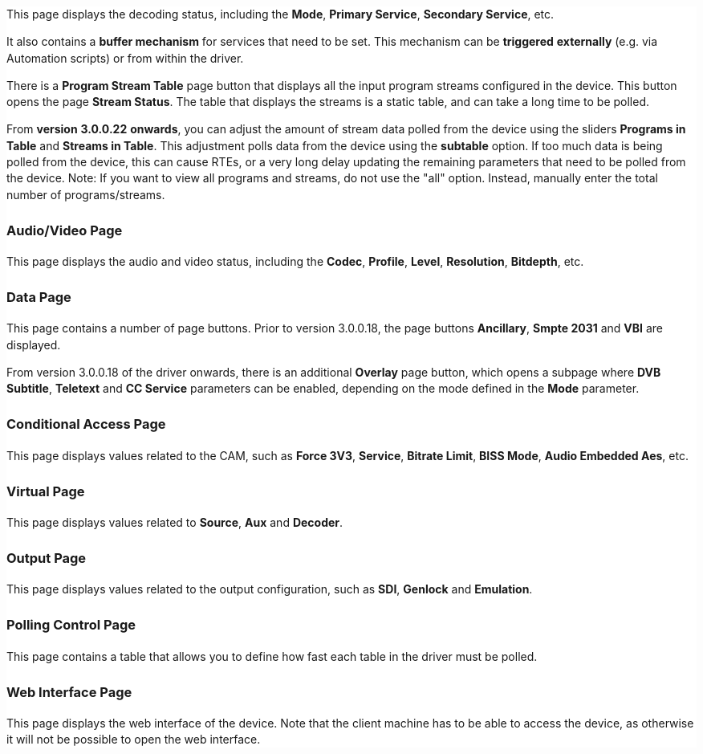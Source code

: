 This page displays the decoding status, including the **Mode**, **Primary Service**, **Secondary Service**, etc.

It also contains a **buffer mechanism** for services that need to be set. This mechanism can be **triggered** **externally** (e.g. via Automation scripts) or from within the driver.

There is a **Program Stream Table** page button that displays all the input program streams configured in the device. This button opens the page **Stream Status**. The table that displays the streams is a static table, and can take a long time to be polled.

From **version** **3.0.0.22** **onwards**, you can adjust the amount of stream data polled from the device using the sliders **Programs in Table** and **Streams in Table**. This adjustment polls data from the device using the **subtable** option. If too much data is being polled from the device, this can cause RTEs, or a very long delay updating the remaining parameters that need to be polled from the device.
Note: If you want to view all programs and streams, do not use the "all" option. Instead, manually enter the total number of programs/streams.

### Audio/Video Page

This page displays the audio and video status, including the **Codec**, **Profile**, **Level**, **Resolution**, **Bitdepth**, etc.

### Data Page

This page contains a number of page buttons. Prior to version 3.0.0.18, the page buttons **Ancillary**, **Smpte 2031** and **VBI** are displayed.

From version 3.0.0.18 of the driver onwards, there is an additional **Overlay** page button, which opens a subpage where **DVB Subtitle**, **Teletext** and **CC Service** parameters can be enabled, depending on the mode defined in the **Mode** parameter.

### Conditional Access Page

This page displays values related to the CAM, such as **Force 3V3**, **Service**, **Bitrate Limit**, **BISS Mode**, **Audio Embedded Aes**, etc.

### Virtual Page

This page displays values related to **Source**, **Aux** and **Decoder**.

### Output Page

This page displays values related to the output configuration, such as **SDI**, **Genlock** and **Emulation**.

### Polling Control Page

This page contains a table that allows you to define how fast each table in the driver must be polled.

### Web Interface Page

This page displays the web interface of the device. Note that the client machine has to be able to access the device, as otherwise it will not be possible to open the web interface.

